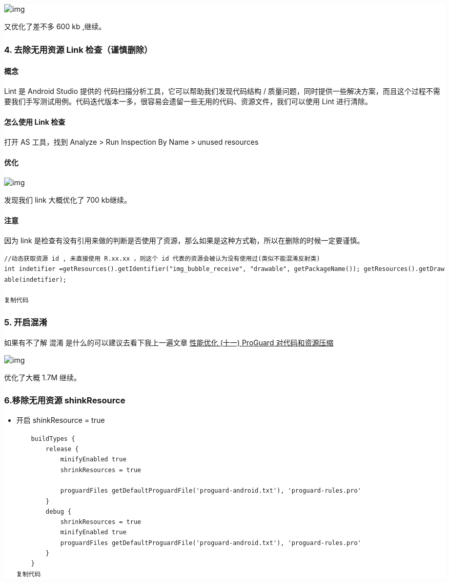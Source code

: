 

![img](https://github.com/zhpanvip/AndroidInterView/blob/master/android/img/res-7.png)



又优化了差不多 600 kb ,继续。

### 4. 去除无用资源 Link 检查（谨慎删除）

#### 概念

Lint 是 Android Studio 提供的 代码扫描分析工具，它可以帮助我们发现代码结构 / 质量问题，同时提供一些解决方案，而且这个过程不需要我们手写测试用例。代码迭代版本一多，很容易会遗留一些无用的代码、资源文件，我们可以使用 Lint 进行清除。

#### 怎么使用 Link 检查

打开 AS 工具，找到 Analyze >  Run Inspection By Name > unused resources

#### 优化



![img](https://github.com/zhpanvip/AndroidInterView/raw/master/android/img/res-8.png)



发现我们 link 大概优化了 700 kb继续。

#### 注意

因为 link 是检查有没有引用来做的判断是否使用了资源，那么如果是这种方式勒，所以在删除的时候一定要谨慎。

```
//动态获取资源 id , 未直接使用 R.xx.xx ，则这个 id 代表的资源会被认为没有使用过(类似不能混淆反射类)
int indetifier =getResources().getIdentifier("img_bubble_receive", "drawable", getPackageName()); getResources().getDrawable(indetifier);

复制代码
```

### 5. 开启混淆

如果有不了解 混淆 是什么的可以建议去看下我上一遍文章 [性能优化 (十一) ProGuard 对代码和资源压缩](https://juejin.im/post/5d05dab06fb9a07ea9446e21)



![img](https://github.com/zhpanvip/AndroidInterView/blob/master/android/img/res-9.png)



优化了大概 1.7M 继续。

### 6.移除无用资源 shinkResource

- 开启 shinkResource = true

  ```
      buildTypes {
          release {
              minifyEnabled true
              shrinkResources = true
  
              proguardFiles getDefaultProguardFile('proguard-android.txt'), 'proguard-rules.pro'
          }
          debug {
              shrinkResources = true
              minifyEnabled true
              proguardFiles getDefaultProguardFile('proguard-android.txt'), 'proguard-rules.pro'
          }
      }
  复制代码
  ```